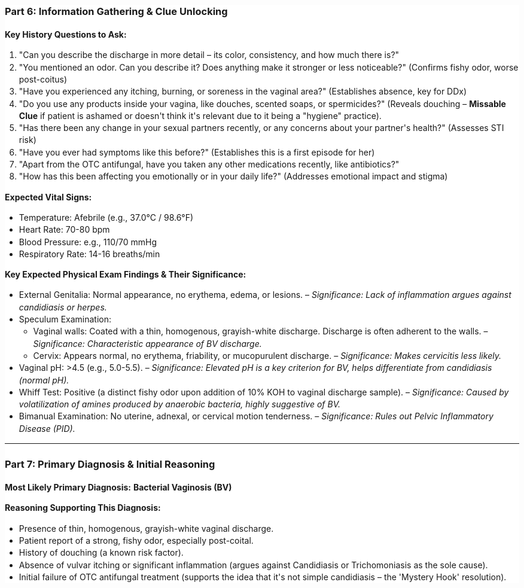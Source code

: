 ### **Part 6: Information Gathering & Clue Unlocking**

**Key History Questions to Ask:**

1. "Can you describe the discharge in more detail – its color, consistency, and how much there is?"  
2. "You mentioned an odor. Can you describe it? Does anything make it stronger or less noticeable?" (Confirms fishy odor, worse post-coitus)  
3. "Have you experienced any itching, burning, or soreness in the vaginal area?" (Establishes absence, key for DDx)  
4. "Do you use any products inside your vagina, like douches, scented soaps, or spermicides?" (Reveals douching – **Missable Clue** if patient is ashamed or doesn't think it's relevant due to it being a "hygiene" practice).  
5. "Has there been any change in your sexual partners recently, or any concerns about your partner's health?" (Assesses STI risk)  
6. "Have you ever had symptoms like this before?" (Establishes this is a first episode for her)  
7. "Apart from the OTC antifungal, have you taken any other medications recently, like antibiotics?"  
8. "How has this been affecting you emotionally or in your daily life?" (Addresses emotional impact and stigma)

**Expected Vital Signs:**

* Temperature: Afebrile (e.g., 37.0°C / 98.6°F)  
* Heart Rate: 70-80 bpm  
* Blood Pressure: e.g., 110/70 mmHg  
* Respiratory Rate: 14-16 breaths/min

**Key Expected Physical Exam Findings & Their Significance:**

* External Genitalia: Normal appearance, no erythema, edema, or lesions. – *Significance: Lack of inflammation argues against candidiasis or herpes.*  
* Speculum Examination:  
  * Vaginal walls: Coated with a thin, homogenous, grayish-white discharge. Discharge is often adherent to the walls. – *Significance: Characteristic appearance of BV discharge.*  
  * Cervix: Appears normal, no erythema, friability, or mucopurulent discharge. – *Significance: Makes cervicitis less likely.*  
* Vaginal pH: \>4.5 (e.g., 5.0-5.5). – *Significance: Elevated pH is a key criterion for BV, helps differentiate from candidiasis (normal pH).*  
* Whiff Test: Positive (a distinct fishy odor upon addition of 10% KOH to vaginal discharge sample). – *Significance: Caused by volatilization of amines produced by anaerobic bacteria, highly suggestive of BV.*  
* Bimanual Examination: No uterine, adnexal, or cervical motion tenderness. – *Significance: Rules out Pelvic Inflammatory Disease (PID).*

---

### **Part 7: Primary Diagnosis & Initial Reasoning**

**Most Likely Primary Diagnosis:** **Bacterial Vaginosis (BV)**

**Reasoning Supporting This Diagnosis:**

* Presence of thin, homogenous, grayish-white vaginal discharge.  
* Patient report of a strong, fishy odor, especially post-coital.  
* History of douching (a known risk factor).  
* Absence of vulvar itching or significant inflammation (argues against Candidiasis or Trichomoniasis as the sole cause).  
* Initial failure of OTC antifungal treatment (supports the idea that it's not simple candidiasis – the 'Mystery Hook' resolution).
